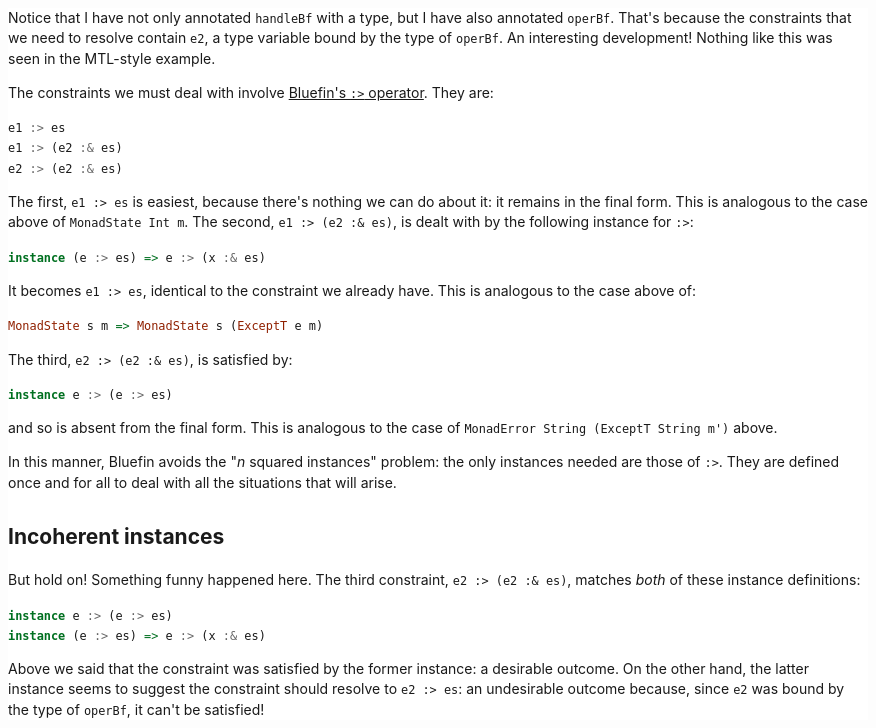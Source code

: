 Notice that I have not only annotated `handleBf` with a type, but I
have also annotated `operBf`. That's because the constraints that we
need to resolve contain `e2`, a type variable bound by the type of
`operBf`.  An interesting development!  Nothing like this was seen in
the MTL-style example.

The constraints we must deal with involve [Bluefin's `:>`
operator](https://hackage.haskell.org/package/bluefin-0.0.7.0/docs/Bluefin-Eff.html#t::-62-).
They are:

```.hs
e1 :> es
e1 :> (e2 :& es)
e2 :> (e2 :& es)
```

The first, `e1 :> es` is easiest, because there's nothing we can do
about it: it remains in the final form.  This is analogous to the case
above of `MonadState Int m`.  The second, `e1 :> (e2 :& es)`, is dealt
with by the following instance for `:>`:

```.hs
instance (e :> es) => e :> (x :& es)
```

It becomes `e1 :> es`, identical to the constraint we already have.
This is analogous to the case above of:

```.hs
MonadState s m => MonadState s (ExceptT e m)
```

The third, `e2 :> (e2 :& es)`, is satisfied by:

```.hs
instance e :> (e :> es)
```

and so is absent from the final form.  This is analogous to the case
of `MonadError String (ExceptT String m')` above.

In this manner, Bluefin avoids the "*n* squared instances" problem:
the only instances needed are those of `:>`. They are defined once and
for all to deal with all the situations that will arise.

## Incoherent instances

But hold on!  Something funny happened here.  The third constraint,
`e2 :> (e2 :& es)`, matches *both* of these instance definitions:

<a name="bluefin-instances"></a>

```.hs
instance e :> (e :> es)
instance (e :> es) => e :> (x :& es)
```

Above we said that the constraint was satisfied by the former
instance: a desirable outcome.  On the other hand, the latter instance
seems to suggest the constraint should resolve to `e2 :> es`: an
undesirable outcome because, since `e2` was bound by the type of
`operBf`, it can't be satisfied!
